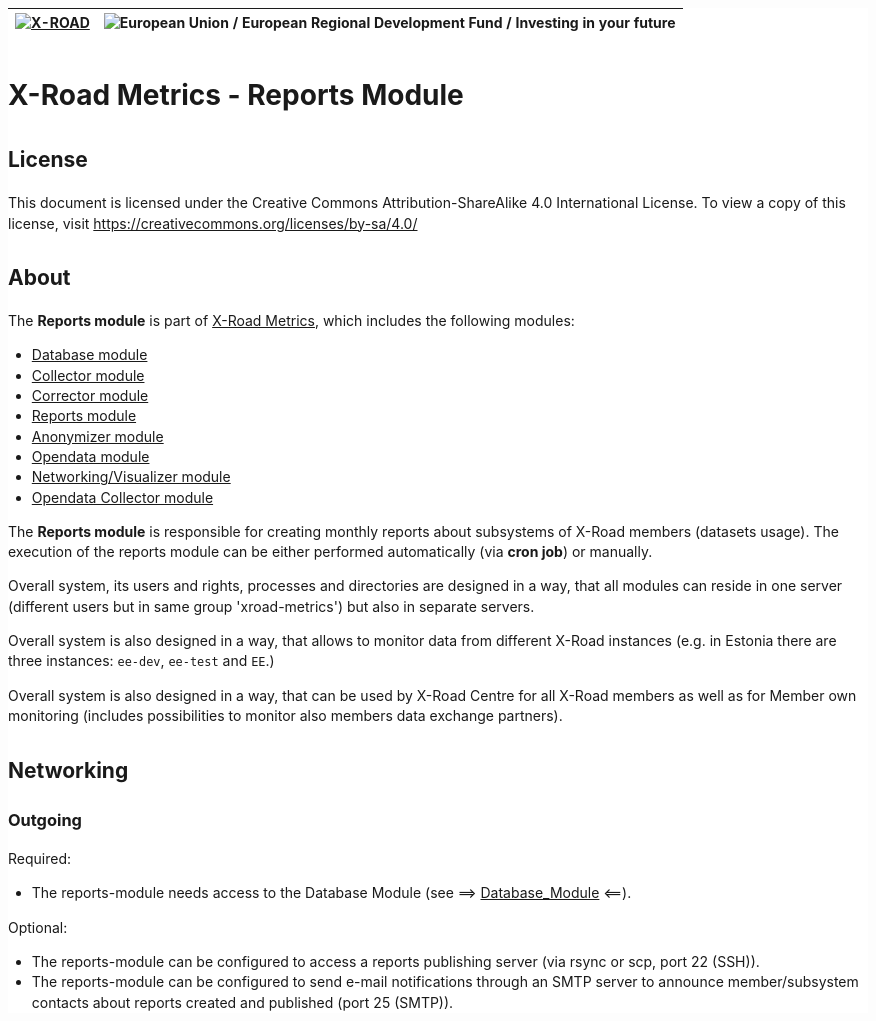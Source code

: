 
|  [![X-ROAD](img/xroad-metrics-100.png)](https://x-road.global/) | ![European Union / European Regional Development Fund / Investing in your future](img/eu_rdf_100_en.png "Documents that are tagged with EU/SF logos must keep the logos until 1.11.2022. If it has not stated otherwise in the documentation. If new documentation is created  using EU/SF resources the logos must be tagged appropriately so that the deadline for logos could be found.") |
| :-------------------------------------------------- | -------------------------: |

# X-Road Metrics - Reports Module

## License 

This document is licensed under the Creative Commons Attribution-ShareAlike 4.0 International License.
To view a copy of this license, visit <https://creativecommons.org/licenses/by-sa/4.0/>

## About

The **Reports module** is part of [X-Road Metrics](../README.md), which includes the following modules:
 - [Database module](./database_module.md)
 - [Collector module](./collector_module.md)
 - [Corrector module](./corrector_module.md)
 - [Reports module](./reports_module.md)
 - [Anonymizer module](./anonymizer_module.md)
 - [Opendata module](./opendata_module.md)
 - [Networking/Visualizer module](./networking_module.md)
 - [Opendata Collector module](./opendata_collector_module.md)

The **Reports module** is responsible for creating monthly reports about subsystems of X-Road members (datasets usage).
The execution of the reports module can be either performed automatically (via **cron job**) or manually.

Overall system, its users and rights, processes and directories are designed in a way, that all modules can reside in
one server (different users but in same group 'xroad-metrics') but also in separate servers.

Overall system is also designed in a way, that allows to monitor data from different X-Road instances
(e.g. in Estonia there are three instances: `ee-dev`, `ee-test` and `EE`.)

Overall system is also designed in a way, that can be used by X-Road Centre for all X-Road members as well as for
Member own monitoring (includes possibilities to monitor also members data exchange partners).


## Networking

### Outgoing
Required:
- The reports-module needs access to the Database Module (see ==> [Database_Module](database_module.md) <==).

Optional:
- The reports-module can be configured to access a reports publishing server (via rsync or scp, port 22 (SSH)).
- The reports-module can be configured to send e-mail notifications through an SMTP server to announce member/subsystem contacts about reports created and published (port 25 (SMTP)).
